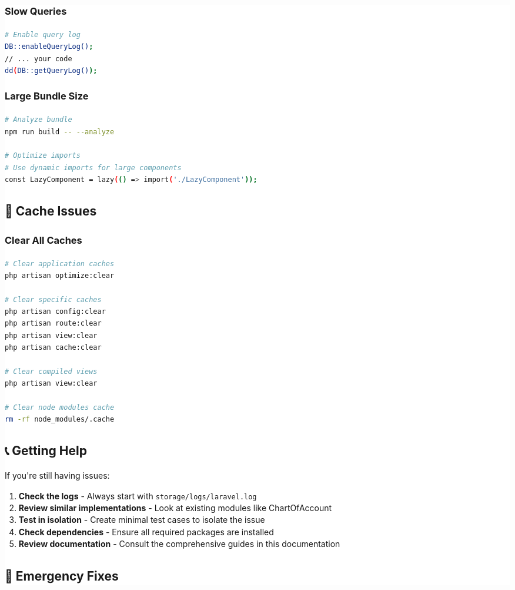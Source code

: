 ### Slow Queries

```bash
# Enable query log
DB::enableQueryLog();
// ... your code
dd(DB::getQueryLog());
```

### Large Bundle Size

```bash
# Analyze bundle
npm run build -- --analyze

# Optimize imports
# Use dynamic imports for large components
const LazyComponent = lazy(() => import('./LazyComponent'));
```

## 🔄 Cache Issues

### Clear All Caches

```bash
# Clear application caches
php artisan optimize:clear

# Clear specific caches
php artisan config:clear
php artisan route:clear
php artisan view:clear
php artisan cache:clear

# Clear compiled views
php artisan view:clear

# Clear node modules cache
rm -rf node_modules/.cache
```

## 📞 Getting Help

If you're still having issues:

1. **Check the logs** - Always start with `storage/logs/laravel.log`
2. **Review similar implementations** - Look at existing modules like ChartOfAccount
3. **Test in isolation** - Create minimal test cases to isolate the issue
4. **Check dependencies** - Ensure all required packages are installed
5. **Review documentation** - Consult the comprehensive guides in this documentation

## 🚨 Emergency Fixes
